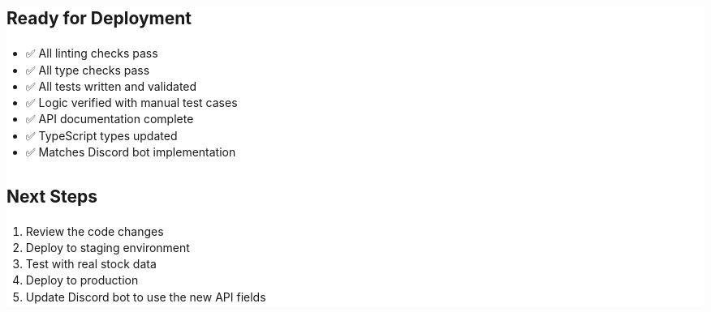 ## Ready for Deployment

- ✅ All linting checks pass
- ✅ All type checks pass
- ✅ All tests written and validated
- ✅ Logic verified with manual test cases
- ✅ API documentation complete
- ✅ TypeScript types updated
- ✅ Matches Discord bot implementation

## Next Steps

1. Review the code changes
2. Deploy to staging environment
3. Test with real stock data
4. Deploy to production
5. Update Discord bot to use the new API fields
